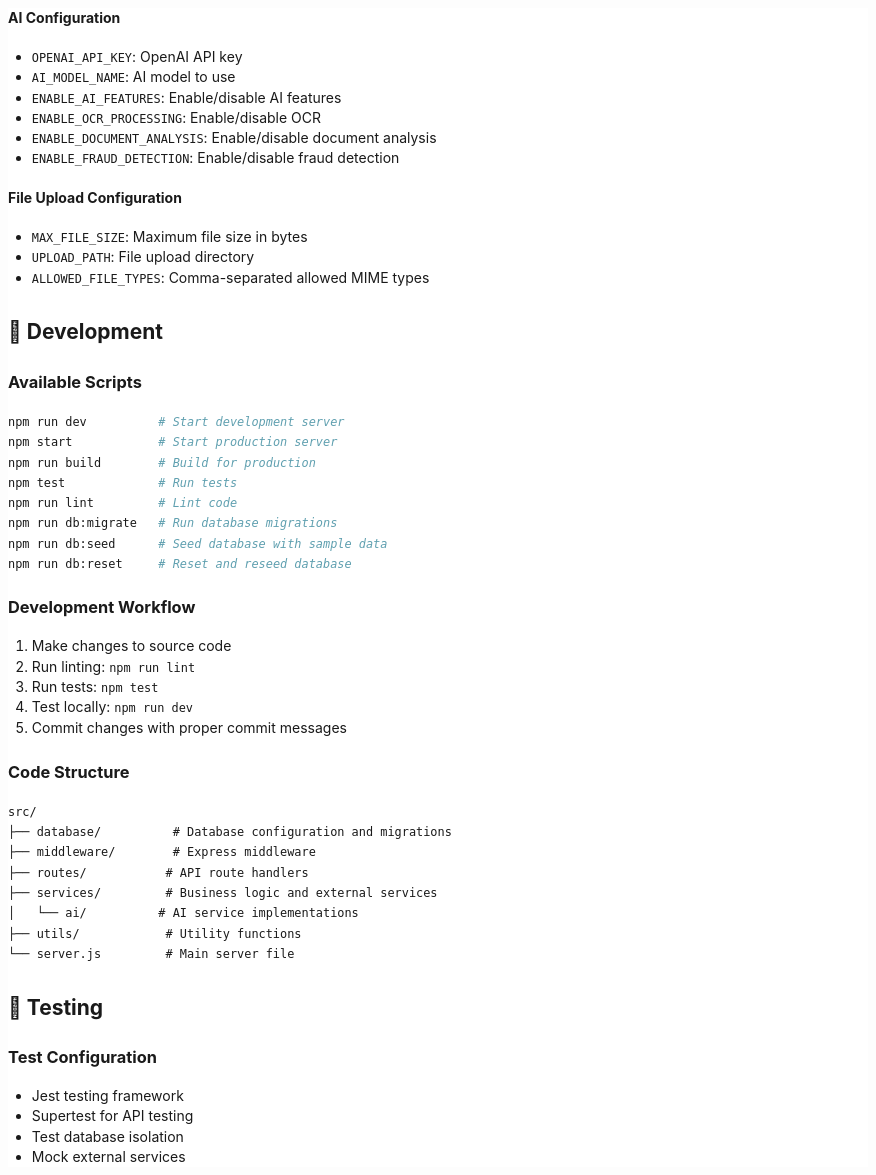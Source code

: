 #### AI Configuration
- `OPENAI_API_KEY`: OpenAI API key
- `AI_MODEL_NAME`: AI model to use
- `ENABLE_AI_FEATURES`: Enable/disable AI features
- `ENABLE_OCR_PROCESSING`: Enable/disable OCR
- `ENABLE_DOCUMENT_ANALYSIS`: Enable/disable document analysis
- `ENABLE_FRAUD_DETECTION`: Enable/disable fraud detection

#### File Upload Configuration
- `MAX_FILE_SIZE`: Maximum file size in bytes
- `UPLOAD_PATH`: File upload directory
- `ALLOWED_FILE_TYPES`: Comma-separated allowed MIME types

## 🚀 Development

### Available Scripts
```bash
npm run dev          # Start development server
npm start            # Start production server
npm run build        # Build for production
npm test             # Run tests
npm run lint         # Lint code
npm run db:migrate   # Run database migrations
npm run db:seed      # Seed database with sample data
npm run db:reset     # Reset and reseed database
```

### Development Workflow
1. Make changes to source code
2. Run linting: `npm run lint`
3. Run tests: `npm test`
4. Test locally: `npm run dev`
5. Commit changes with proper commit messages

### Code Structure
```
src/
├── database/          # Database configuration and migrations
├── middleware/        # Express middleware
├── routes/           # API route handlers
├── services/         # Business logic and external services
│   └── ai/          # AI service implementations
├── utils/            # Utility functions
└── server.js         # Main server file
```

## 🧪 Testing

### Test Configuration
- Jest testing framework
- Supertest for API testing
- Test database isolation
- Mock external services
